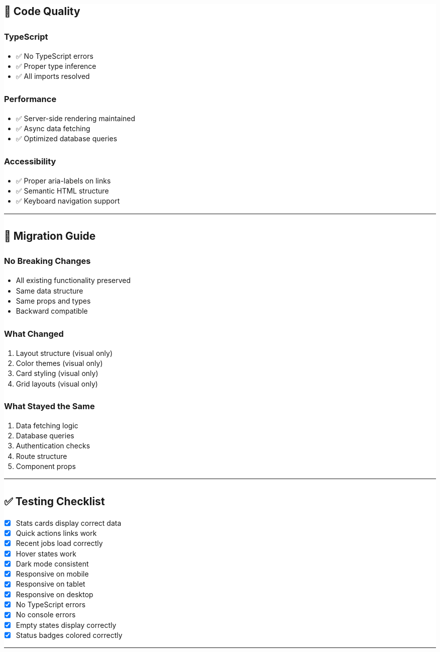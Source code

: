 
## 📝 Code Quality

### TypeScript
- ✅ No TypeScript errors
- ✅ Proper type inference
- ✅ All imports resolved

### Performance
- ✅ Server-side rendering maintained
- ✅ Async data fetching
- ✅ Optimized database queries

### Accessibility
- ✅ Proper aria-labels on links
- ✅ Semantic HTML structure
- ✅ Keyboard navigation support

---

## 🚀 Migration Guide

### No Breaking Changes
- All existing functionality preserved
- Same data structure
- Same props and types
- Backward compatible

### What Changed
1. Layout structure (visual only)
2. Color themes (visual only)
3. Card styling (visual only)
4. Grid layouts (visual only)

### What Stayed the Same
1. Data fetching logic
2. Database queries
3. Authentication checks
4. Route structure
5. Component props

---

## ✅ Testing Checklist

- [x] Stats cards display correct data
- [x] Quick actions links work
- [x] Recent jobs load correctly
- [x] Hover states work
- [x] Dark mode consistent
- [x] Responsive on mobile
- [x] Responsive on tablet
- [x] Responsive on desktop
- [x] No TypeScript errors
- [x] No console errors
- [x] Empty states display correctly
- [x] Status badges colored correctly

---